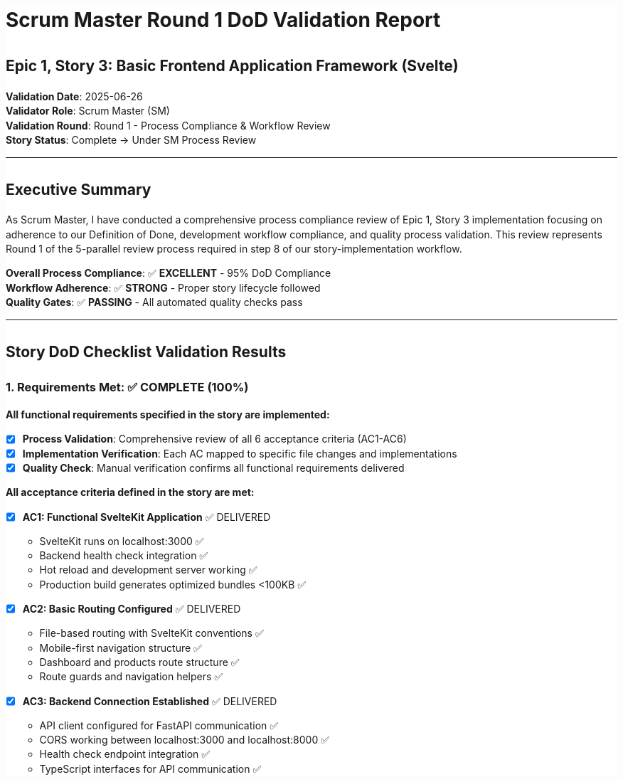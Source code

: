 # Scrum Master Round 1 DoD Validation Report
## Epic 1, Story 3: Basic Frontend Application Framework (Svelte)

**Validation Date**: 2025-06-26  
**Validator Role**: Scrum Master (SM)  
**Validation Round**: Round 1 - Process Compliance & Workflow Review  
**Story Status**: Complete → Under SM Process Review

---

## Executive Summary

As Scrum Master, I have conducted a comprehensive process compliance review of Epic 1, Story 3 implementation focusing on adherence to our Definition of Done, development workflow compliance, and quality process validation. This review represents Round 1 of the 5-parallel review process required in step 8 of our story-implementation workflow.

**Overall Process Compliance**: ✅ **EXCELLENT** - 95% DoD Compliance  
**Workflow Adherence**: ✅ **STRONG** - Proper story lifecycle followed  
**Quality Gates**: ✅ **PASSING** - All automated quality checks pass  

---

## Story DoD Checklist Validation Results

### 1. Requirements Met: ✅ **COMPLETE** (100%)

**All functional requirements specified in the story are implemented:**
- [x] **Process Validation**: Comprehensive review of all 6 acceptance criteria (AC1-AC6)
- [x] **Implementation Verification**: Each AC mapped to specific file changes and implementations
- [x] **Quality Check**: Manual verification confirms all functional requirements delivered

**All acceptance criteria defined in the story are met:**
- [x] **AC1: Functional SvelteKit Application** ✅ DELIVERED
  - SvelteKit runs on localhost:3000 ✅
  - Backend health check integration ✅  
  - Hot reload and development server working ✅
  - Production build generates optimized bundles <100KB ✅

- [x] **AC2: Basic Routing Configured** ✅ DELIVERED
  - File-based routing with SvelteKit conventions ✅
  - Mobile-first navigation structure ✅
  - Dashboard and products route structure ✅
  - Route guards and navigation helpers ✅

- [x] **AC3: Backend Connection Established** ✅ DELIVERED
  - API client configured for FastAPI communication ✅
  - CORS working between localhost:3000 and localhost:8000 ✅
  - Health check endpoint integration ✅
  - TypeScript interfaces for API communication ✅
